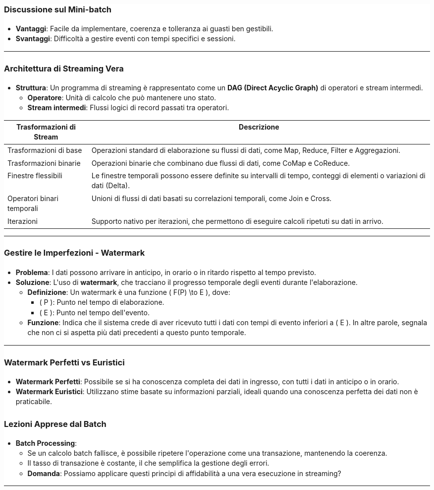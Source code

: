 ### Discussione sul Mini-batch
- **Vantaggi**: Facile da implementare, coerenza e tolleranza ai guasti ben gestibili.
- **Svantaggi**: Difficoltà a gestire eventi con tempi specifici e sessioni.

---
### Architettura di Streaming Vera
- **Struttura**: Un programma di streaming è rappresentato come un **DAG (Direct Acyclic Graph)** di operatori e stream intermedi.
  - **Operatore**: Unità di calcolo che può mantenere uno stato.
  - **Stream intermedi**: Flussi logici di record passati tra operatori.

| **Trasformazioni di Stream** | **Descrizione**                                                                                                          |
| ---------------------------- | ------------------------------------------------------------------------------------------------------------------------ |
| Trasformazioni di base       | Operazioni standard di elaborazione su flussi di dati, come Map, Reduce, Filter e Aggregazioni.                          |
| Trasformazioni binarie       | Operazioni binarie che combinano due flussi di dati, come CoMap e CoReduce.                                              |
| Finestre flessibili          | Le finestre temporali possono essere definite su intervalli di tempo, conteggi di elementi o variazioni di dati (Delta). |
| Operatori binari temporali   | Unioni di flussi di dati basati su correlazioni temporali, come Join e Cross.                                            |
| Iterazioni                   | Supporto nativo per iterazioni, che permettono di eseguire calcoli ripetuti su dati in arrivo.                           |

---
### Gestire le Imperfezioni - Watermark
- **Problema**: I dati possono arrivare in anticipo, in orario o in ritardo rispetto al tempo previsto.
- **Soluzione**: L'uso di **watermark**, che tracciano il progresso temporale degli eventi durante l'elaborazione.
  - **Definizione**: Un watermark è una funzione \( F(P) \to E \), dove:
    - \( P \): Punto nel tempo di elaborazione.
    - \( E \): Punto nel tempo dell'evento.
  - **Funzione**: Indica che il sistema crede di aver ricevuto tutti i dati con tempi di evento inferiori a \( E \). In altre parole, segnala che non ci si aspetta più dati precedenti a questo punto temporale.

---
### Watermark Perfetti vs Euristici
- **Watermark Perfetti**: Possibile se si ha conoscenza completa dei dati in ingresso, con tutti i dati in anticipo o in orario.
- **Watermark Euristici**: Utilizzano stime basate su informazioni parziali, ideali quando una conoscenza perfetta dei dati non è praticabile.
### Lezioni Apprese dal Batch
- **Batch Processing**:
  - Se un calcolo batch fallisce, è possibile ripetere l'operazione come una transazione, mantenendo la coerenza.
  - Il tasso di transazione è costante, il che semplifica la gestione degli errori.
  - **Domanda**: Possiamo applicare questi principi di affidabilità a una vera esecuzione in streaming?

---